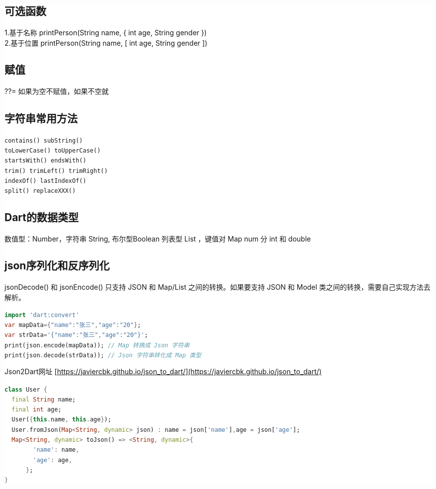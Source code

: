 ## 可选函数

1.基于名称 printPerson(String name, { int age, String gender })  
2.基于位置 printPerson(String name, [ int age, String gender ])

## 赋值

??= 如果为空不赋值，如果不空就

## 字符串常用方法

```
contains() subString()
toLowerCase() toUpperCase()
startsWith() endsWith()
trim() trimLeft() trimRight()
indexOf() lastIndexOf()
split() replaceXXX()
```

## Dart的数据类型

数值型：Number，字符串 String, 布尔型Boolean  列表型 List ，键值对 Map
num 分 int 和 double

## json序列化和反序列化

jsonDecode() 和 jsonEncode() 只支持 JSON 和 Map/List 之间的转换。如果要支持 JSON 和 Model 类之间的转换，需要自己实现方法去解析。

```dart
import 'dart:convert' 
var mapData={"name":"张三","age":"20"}; 
var strData='{"name":"张三","age":"20"}'; 
print(json.encode(mapData)); // Map 转换成 Json 字符串 
print(json.decode(strData)); // Json 字符串转化成 Map 类型
```

Json2Dart网址
[https://javiercbk.github.io/json_to_dart/](https://javiercbk.github.io/json_to_dart/)
  
```dart
class User {
  final String name;
  final int age;
  User({this.name, this.age});
  User.fromJson(Map<String, dynamic> json) : name = json['name'],age = json['age'];
  Map<String, dynamic> toJson() => <String, dynamic>{
        'name': name,
        'age': age,
      };
}
```
